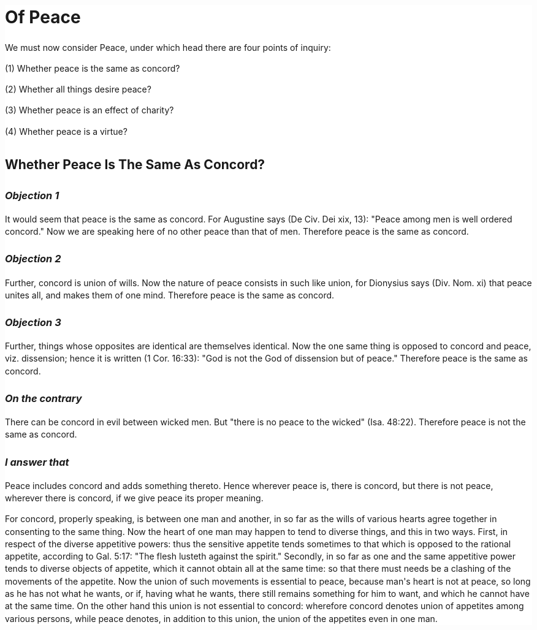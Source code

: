 # Of Peace

We must now consider Peace, under which head there are four points of
inquiry:

(1) Whether peace is the same as concord?

(2) Whether all things desire peace?

(3) Whether peace is an effect of charity?

(4) Whether peace is a virtue?


## Whether Peace Is The Same As Concord?

### *Objection 1*
It would seem that peace is the same as concord. For
Augustine says (De Civ. Dei xix, 13): "Peace among men is well
ordered concord." Now we are speaking here of no other peace than
that of men. Therefore peace is the same as concord.

### *Objection 2*
Further, concord is union of wills. Now the nature of peace
consists in such like union, for Dionysius says (Div. Nom. xi) that
peace unites all, and makes them of one mind. Therefore peace is the
same as concord.

### *Objection 3*
Further, things whose opposites are identical are themselves
identical. Now the one same thing is opposed to concord and peace,
viz. dissension; hence it is written (1 Cor. 16:33): "God is not the
God of dissension but of peace." Therefore peace is the same as
concord.

### *On the contrary*
There can be concord in evil between wicked men.
But "there is no peace to the wicked" (Isa. 48:22). Therefore peace
is not the same as concord.

### *I answer that*
Peace includes concord and adds something thereto.
Hence wherever peace is, there is concord, but there is not peace,
wherever there is concord, if we give peace its proper meaning.

For concord, properly speaking, is between one man and another, in so
far as the wills of various hearts agree together in consenting to
the same thing. Now the heart of one man may happen to tend to
diverse things, and this in two ways. First, in respect of the
diverse appetitive powers: thus the sensitive appetite tends
sometimes to that which is opposed to the rational appetite,
according to Gal. 5:17: "The flesh lusteth against the spirit."
Secondly, in so far as one and the same appetitive power tends to
diverse objects of appetite, which it cannot obtain all at the same
time: so that there must needs be a clashing of the movements of the
appetite. Now the union of such movements is essential to peace,
because man's heart is not at peace, so long as he has not what he
wants, or if, having what he wants, there still remains something for
him to want, and which he cannot have at the same time. On the other
hand this union is not essential to concord: wherefore concord
denotes union of appetites among various persons, while peace
denotes, in addition to this union, the union of the appetites even
in one man.
